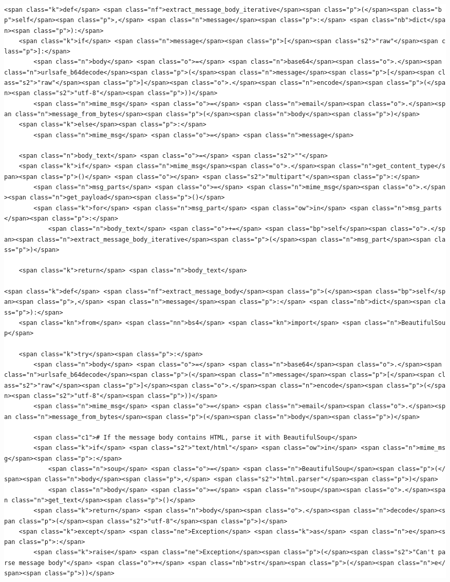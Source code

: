     <span class="k">def</span> <span class="nf">extract_message_body_iterative</span><span class="p">(</span><span class="bp">self</span><span class="p">,</span> <span class="n">message</span><span class="p">:</span> <span class="nb">dict</span><span class="p">):</span>
        <span class="k">if</span> <span class="n">message</span><span class="p">[</span><span class="s2">"raw"</span><span class="p">]:</span>
            <span class="n">body</span> <span class="o">=</span> <span class="n">base64</span><span class="o">.</span><span class="n">urlsafe_b64decode</span><span class="p">(</span><span class="n">message</span><span class="p">[</span><span class="s2">"raw"</span><span class="p">]</span><span class="o">.</span><span class="n">encode</span><span class="p">(</span><span class="s2">"utf-8"</span><span class="p">))</span>
            <span class="n">mime_msg</span> <span class="o">=</span> <span class="n">email</span><span class="o">.</span><span class="n">message_from_bytes</span><span class="p">(</span><span class="n">body</span><span class="p">)</span>
        <span class="k">else</span><span class="p">:</span>
            <span class="n">mime_msg</span> <span class="o">=</span> <span class="n">message</span>

        <span class="n">body_text</span> <span class="o">=</span> <span class="s2">""</span>
        <span class="k">if</span> <span class="n">mime_msg</span><span class="o">.</span><span class="n">get_content_type</span><span class="p">()</span> <span class="o"></span> <span class="s2">"multipart"</span><span class="p">:</span>
            <span class="n">msg_parts</span> <span class="o">=</span> <span class="n">mime_msg</span><span class="o">.</span><span class="n">get_payload</span><span class="p">()</span>
            <span class="k">for</span> <span class="n">msg_part</span> <span class="ow">in</span> <span class="n">msg_parts</span><span class="p">:</span>
                <span class="n">body_text</span> <span class="o">+=</span> <span class="bp">self</span><span class="o">.</span><span class="n">extract_message_body_iterative</span><span class="p">(</span><span class="n">msg_part</span><span class="p">)</span>

        <span class="k">return</span> <span class="n">body_text</span>

    <span class="k">def</span> <span class="nf">extract_message_body</span><span class="p">(</span><span class="bp">self</span><span class="p">,</span> <span class="n">message</span><span class="p">:</span> <span class="nb">dict</span><span class="p">):</span>
        <span class="kn">from</span> <span class="nn">bs4</span> <span class="kn">import</span> <span class="n">BeautifulSoup</span>

        <span class="k">try</span><span class="p">:</span>
            <span class="n">body</span> <span class="o">=</span> <span class="n">base64</span><span class="o">.</span><span class="n">urlsafe_b64decode</span><span class="p">(</span><span class="n">message</span><span class="p">[</span><span class="s2">"raw"</span><span class="p">]</span><span class="o">.</span><span class="n">encode</span><span class="p">(</span><span class="s2">"utf-8"</span><span class="p">))</span>
            <span class="n">mime_msg</span> <span class="o">=</span> <span class="n">email</span><span class="o">.</span><span class="n">message_from_bytes</span><span class="p">(</span><span class="n">body</span><span class="p">)</span>

            <span class="c1"># If the message body contains HTML, parse it with BeautifulSoup</span>
            <span class="k">if</span> <span class="s2">"text/html"</span> <span class="ow">in</span> <span class="n">mime_msg</span><span class="p">:</span>
                <span class="n">soup</span> <span class="o">=</span> <span class="n">BeautifulSoup</span><span class="p">(</span><span class="n">body</span><span class="p">,</span> <span class="s2">"html.parser"</span><span class="p">)</span>
                <span class="n">body</span> <span class="o">=</span> <span class="n">soup</span><span class="o">.</span><span class="n">get_text</span><span class="p">()</span>
            <span class="k">return</span> <span class="n">body</span><span class="o">.</span><span class="n">decode</span><span class="p">(</span><span class="s2">"utf-8"</span><span class="p">)</span>
        <span class="k">except</span> <span class="ne">Exception</span> <span class="k">as</span> <span class="n">e</span><span class="p">:</span>
            <span class="k">raise</span> <span class="ne">Exception</span><span class="p">(</span><span class="s2">"Can't parse message body"</span> <span class="o">+</span> <span class="nb">str</span><span class="p">(</span><span class="n">e</span><span class="p">))</span>
</code></pre></div></td></tr></tbody></table>
